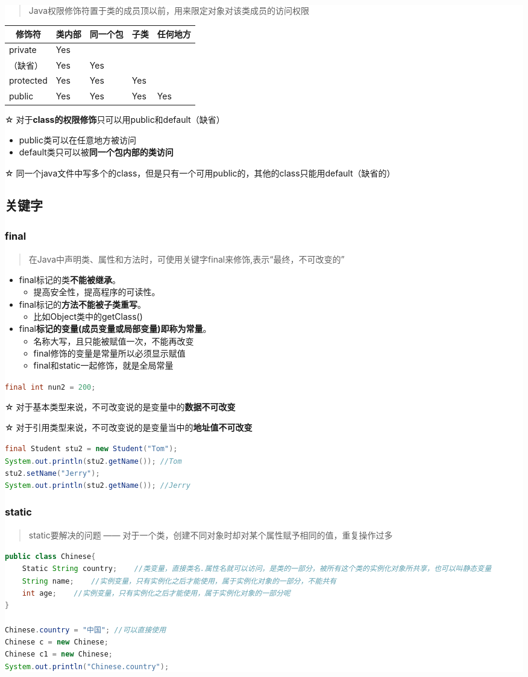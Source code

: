 > Java权限修饰符置于类的成员顶以前，用来限定对象对该类成员的访问权限

| 修饰符    | 类内部 | 同一个包 | 子类 | 任何地方 |
| --------- | ------ | -------- | ---- | -------- |
| private   | Yes    |          |      |          |
| （缺省）  | Yes    | Yes      |      |          |
| protected | Yes    | Yes      | Yes  |          |
| public    | Yes    | Yes      | Yes  | Yes      |

☆ 对于**class的权限修饰**只可以用public和default（缺省）

* public类可以在任意地方被访问
* default类只可以被**同一个包内部的类访问**

☆ 同一个java文件中写多个的class，但是只有一个可用public的，其他的class只能用default（缺省的）

## 关键字

### final

> 在Java中声明类、属性和方法时，可使用关键字final来修饰,表示“最终，不可改变的”

* final标记的类**不能被继承**。
  * 提高安全性，提高程序的可读性。
* final标记的**方法不能被子类重写**。
  * 比如Object类中的getClass()
* final**标记的变量(成员变量或局部变量)即称为常量**。
  * 名称大写，且只能被赋值一次，不能再改变
  * final修饰的变量是常量所以必须显示赋值
  * final和static一起修饰，就是全局常量

```java
final int nun2 = 200;
```

☆ 对于基本类型来说，不可改变说的是变量中的**数据不可改变**

☆ 对于引用类型来说，不可改变说的是变量当中的**地址值不可改变**

```java
final Student stu2 = new Student("Tom");
System.out.println(stu2.getName());	//Tom
stu2.setName("Jerry");
System.out.println(stu2.getName());	//Jerry
```



### static

> static要解决的问题 —— 对于一个类，创建不同对象时却对某个属性赋予相同的值，重复操作过多

```java
public class Chinese{
    Static String country;    //类变量，直接类名.属性名就可以访问，是类的一部分，被所有这个类的实例化对象所共享，也可以叫静态变量
    String name;    //实例变量，只有实例化之后才能使用，属于实例化对象的一部分，不能共有
    int age;    //实例变量，只有实例化之后才能使用，属于实例化对象的一部分呢
}

Chinese.country = "中国";	//可以直接使用
Chinese c = new Chinese;
Chinese c1 = new Chinese;
System.out.println("Chinese.country");
```
